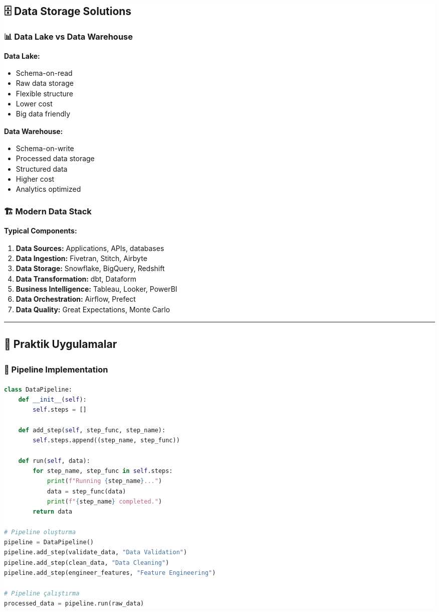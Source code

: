 
## 🗄️ Data Storage Solutions

### 📊 Data Lake vs Data Warehouse
**Data Lake:**
- Schema-on-read
- Raw data storage
- Flexible structure
- Lower cost
- Big data friendly

**Data Warehouse:**
- Schema-on-write
- Processed data storage
- Structured data
- Higher cost
- Analytics optimized

### 🏗️ Modern Data Stack
**Typical Components:**
1. **Data Sources:** Applications, APIs, databases
2. **Data Ingestion:** Fivetran, Stitch, Airbyte
3. **Data Storage:** Snowflake, BigQuery, Redshift
4. **Data Transformation:** dbt, Dataform
5. **Business Intelligence:** Tableau, Looker, PowerBI
6. **Data Orchestration:** Airflow, Prefect
7. **Data Quality:** Great Expectations, Monte Carlo

---

## 🔧 Praktik Uygulamalar

### 📝 Pipeline Implementation
```python
class DataPipeline:
    def __init__(self):
        self.steps = []
    
    def add_step(self, step_func, step_name):
        self.steps.append((step_name, step_func))
    
    def run(self, data):
        for step_name, step_func in self.steps:
            print(f"Running {step_name}...")
            data = step_func(data)
            print(f"{step_name} completed.")
        return data

# Pipeline oluşturma
pipeline = DataPipeline()
pipeline.add_step(validate_data, "Data Validation")
pipeline.add_step(clean_data, "Data Cleaning")
pipeline.add_step(engineer_features, "Feature Engineering")

# Pipeline çalıştırma
processed_data = pipeline.run(raw_data)
```
